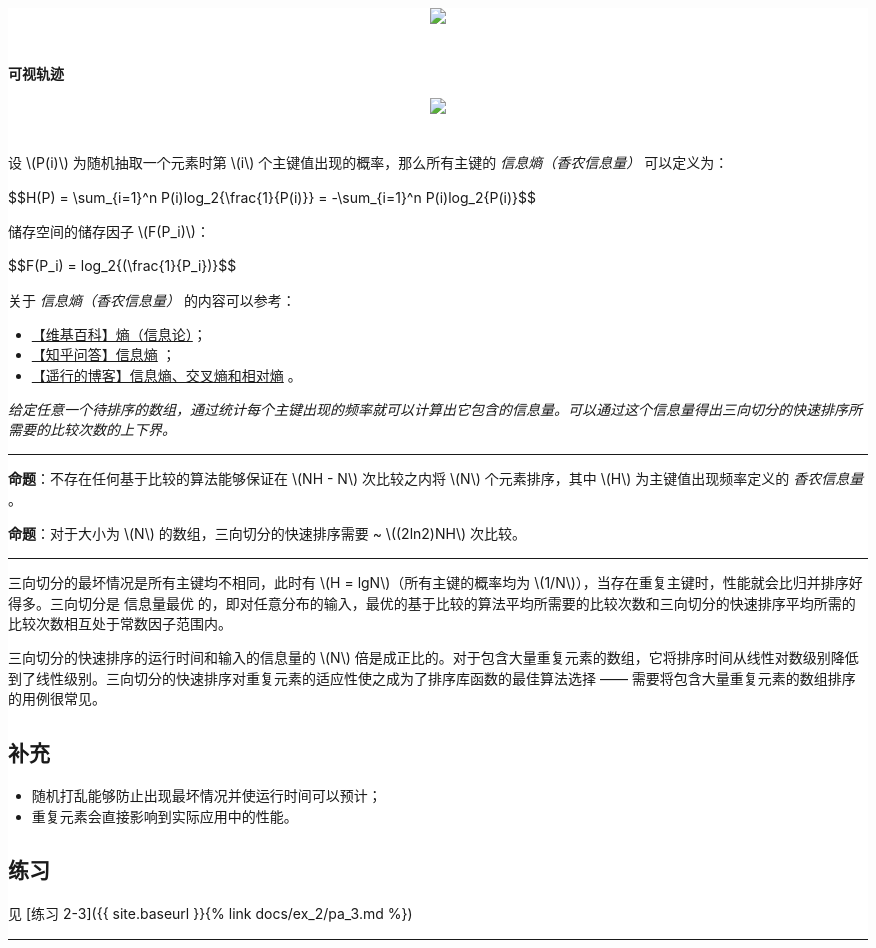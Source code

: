 <div style="text-align: center;">
  <img src="{{ site.baseurl }}{% link /assets/images/2.3/3-way-partitioning-trace.png %}" width="300" />
</div>

<br />

**可视轨迹**

<div style="text-align: center;">
  <img src="{{ site.baseurl }}{% link /assets/images/2.3/visual-trace-of-quick-sort-3-way.png %}" width="400" />
</div>

<br />

设 \\(P(i)\\) 为随机抽取一个元素时第 \\(i\\) 个主键值出现的概率，那么所有主键的 *信息熵（香农信息量）* 可以定义为：

\$\$H(P) = \sum_{i=1}^n P(i)log_2{\frac{1}{P(i)}} = -\sum_{i=1}^n P(i)log_2{P(i)}\$\$

储存空间的储存因子 \\(F(P_i)\\)：

\$\$F(P_i) = log_2{(\frac{1}{P_i})}\$\$

关于 *信息熵（香农信息量）* 的内容可以参考：

- [【维基百科】熵（信息论）](https://zh.wikipedia.org/wiki/熵_(信息论))；
- [【知乎问答】信息熵](https://www.zhihu.com/question/30828247/answer/160647576) ；
- [【遥行的博客】信息熵、交叉熵和相对熵](https://charlesliuyx.github.io/2017/09/11/什么是信息熵、交叉熵和相对熵/) 。

*给定任意一个待排序的数组，通过统计每个主键出现的频率就可以计算出它包含的信息量。可以通过这个信息量得出三向切分的快速排序所需要的比较次数的上下界。*

---

**命题**：不存在任何基于比较的算法能够保证在 \\(NH - N\\) 次比较之内将 \\(N\\) 个元素排序，其中 \\(H\\) 为主键值出现频率定义的 *香农信息量* 。

**命题**：对于大小为 \\(N\\) 的数组，三向切分的快速排序需要 ~ \\((2ln2)NH\\) 次比较。

---

三向切分的最坏情况是所有主键均不相同，此时有 \\(H = lgN\\)（所有主键的概率均为 \\(1/N\\)），当存在重复主键时，性能就会比归并排序好得多。三向切分是 信息量最优 的，即对任意分布的输入，最优的基于比较的算法平均所需要的比较次数和三向切分的快速排序平均所需的比较次数相互处于常数因子范围内。

三向切分的快速排序的运行时间和输入的信息量的 \\(N\\) 倍是成正比的。对于包含大量重复元素的数组，它将排序时间从线性对数级别降低到了线性级别。三向切分的快速排序对重复元素的适应性使之成为了排序库函数的最佳算法选择 —— 需要将包含大量重复元素的数组排序的用例很常见。

## 补充

- 随机打乱能够防止出现最坏情况并使运行时间可以预计；
- 重复元素会直接影响到实际应用中的性能。

## 练习

见 [练习 2-3]({{ site.baseurl }}{% link docs/ex_2/pa_3.md %})

---
